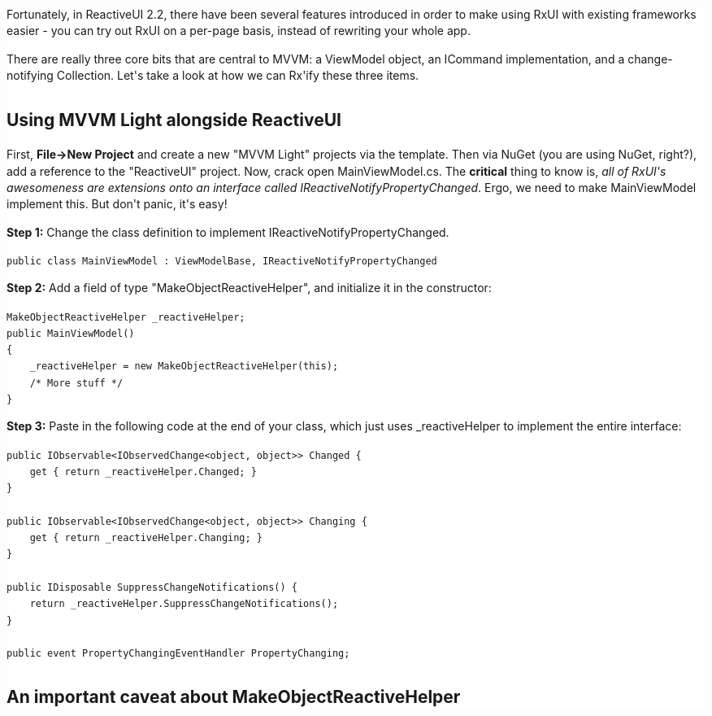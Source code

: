 Fortunately, in ReactiveUI 2.2, there have been several features
introduced in order to make using RxUI with existing frameworks
easier - you can try out RxUI on a per-page basis, instead of
rewriting your whole app.

There are really three core bits that are central to MVVM: a
ViewModel object, an ICommand implementation, and a
change-notifying Collection. Let's take a look at how we can Rx'ify
these three items.

Using MVVM Light alongside ReactiveUI
-------------------------------------

First, **File-\>New Project** and create a new "MVVM Light"
projects via the template. Then via NuGet (you are using NuGet,
right?), add a reference to the "ReactiveUI" project. Now, crack
open MainViewModel.cs. The **critical** thing to know is,
*all of RxUI's awesomeness are extensions onto an interface called IReactiveNotifyPropertyChanged*.
Ergo, we need to make MainViewModel implement this. But don't
panic, it's easy!

**Step 1:** Change the class definition to implement
IReactiveNotifyPropertyChanged.

    public class MainViewModel : ViewModelBase, IReactiveNotifyPropertyChanged

**Step 2:** Add a field of type "MakeObjectReactiveHelper", and
initialize it in the constructor:

    MakeObjectReactiveHelper _reactiveHelper;
    public MainViewModel()
    {
        _reactiveHelper = new MakeObjectReactiveHelper(this);
        /* More stuff */
    }

**Step 3:** Paste in the following code at the end of your class,
which just uses \_reactiveHelper to implement the entire
interface:

    public IObservable<IObservedChange<object, object>> Changed {
        get { return _reactiveHelper.Changed; }
    }

    public IObservable<IObservedChange<object, object>> Changing {
        get { return _reactiveHelper.Changing; }
    }

    public IDisposable SuppressChangeNotifications() {
        return _reactiveHelper.SuppressChangeNotifications();
    }

    public event PropertyChangingEventHandler PropertyChanging;


An important caveat about MakeObjectReactiveHelper
--------------------------------------------------
